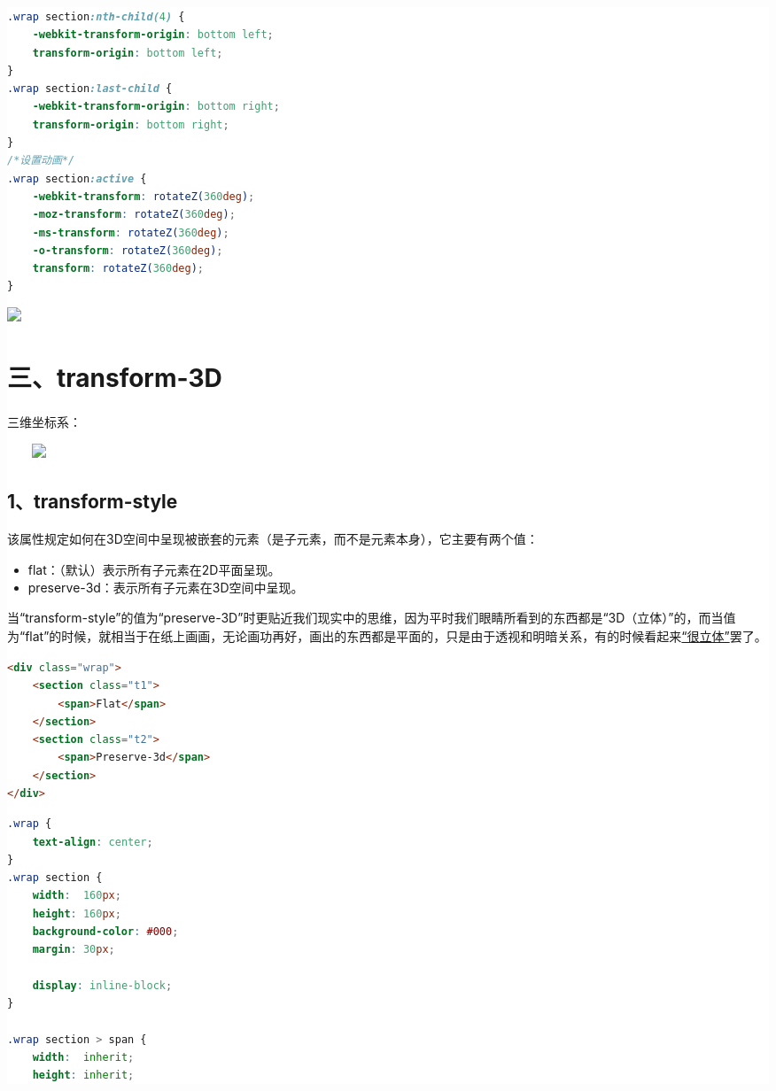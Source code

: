 ```css
.wrap section:nth-child(4) {
    -webkit-transform-origin: bottom left;
    transform-origin: bottom left;
}
.wrap section:last-child {
    -webkit-transform-origin: bottom right;
    transform-origin: bottom right;
}
/*设置动画*/
.wrap section:active {
    -webkit-transform: rotateZ(360deg);
    -moz-transform: rotateZ(360deg);
    -ms-transform: rotateZ(360deg);
    -o-transform: rotateZ(360deg);
    transform: rotateZ(360deg);
}
```

![](IMGS/transform-origin.gif)

# 三、transform-3D

三维坐标系：

  ![](IMGS/transform-3d-coordinate.png)

## 1、transform-style

该属性规定如何在3D空间中呈现被嵌套的元素（是子元素，而不是元素本身），它主要有两个值：

- flat：（默认）表示所有子元素在2D平面呈现。
- preserve-3d：表示所有子元素在3D空间中呈现。

当“transform-style”的值为“preserve-3D”时更贴近我们现实中的思维，因为平时我们眼睛所看到的东西都是“3D（立体）”的，而当值为“flat”的时候，就相当于在纸上画画，无论画功再好，画出的东西都是平面的，只是由于透视和明暗关系，有的时候看起来[“很立体”](http://www.gexing.com/shaitu/724322.html)罢了。

```html
<div class="wrap">
    <section class="t1">
        <span>Flat</span>
    </section>
    <section class="t2">
        <span>Preserve-3d</span>
    </section>
</div>
```

```css
.wrap {
    text-align: center;
}
.wrap section {
    width:  160px;
    height: 160px;
    background-color: #000;
    margin: 30px;

    display: inline-block;
}

.wrap section > span {
    width:  inherit;
    height: inherit;

```
